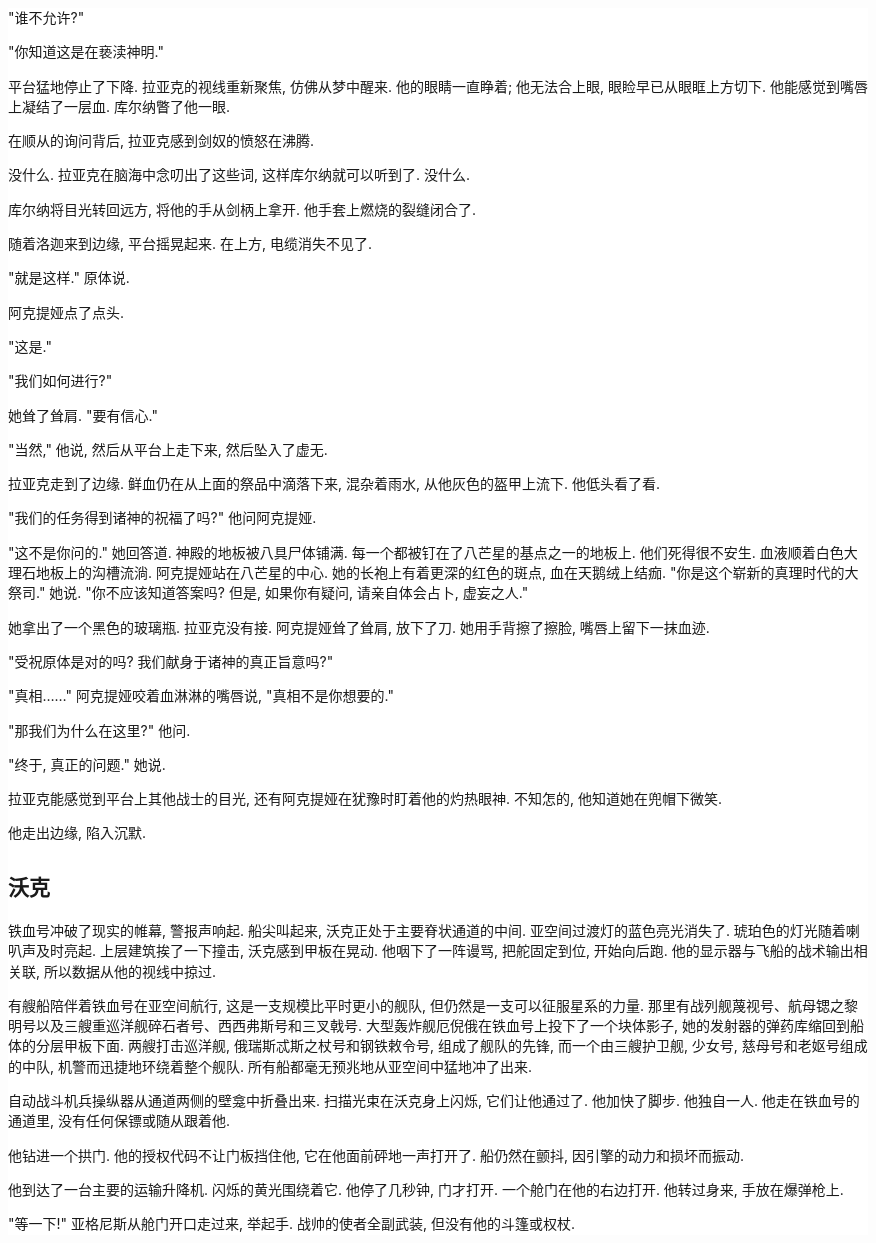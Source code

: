 "谁不允许?"

"你知道这是在亵渎神明."

平台猛地停止了下降.  拉亚克的视线重新聚焦, 仿佛从梦中醒来.  他的眼睛一直睁着;  他无法合上眼, 眼睑早已从眼眶上方切下. 他能感觉到嘴唇上凝结了一层血. 库尔纳瞥了他一眼.

在顺从的询问背后, 拉亚克感到剑奴的愤怒在沸腾.

没什么. 拉亚克在脑海中念叨出了这些词, 这样库尔纳就可以听到了. 没什么.

库尔纳将目光转回远方, 将他的手从剑柄上拿开. 他手套上燃烧的裂缝闭合了.

随着洛迦来到边缘, 平台摇晃起来. 在上方, 电缆消失不见了.

"就是这样." 原体说.

阿克提娅点了点头.

"这是."

"我们如何进行?"

她耸了耸肩. "要有信心."

"当然," 他说, 然后从平台上走下来, 然后坠入了虚无.

拉亚克走到了边缘. 鲜血仍在从上面的祭品中滴落下来, 混杂着雨水, 从他灰色的盔甲上流下. 他低头看了看.

"我们的任务得到诸神的祝福了吗?" 他问阿克提娅.

"这不是你问的." 她回答道. 神殿的地板被八具尸体铺满. 每一个都被钉在了八芒星的基点之一的地板上. 他们死得很不安生. 血液顺着白色大理石地板上的沟槽流淌. 阿克提娅站在八芒星的中心. 她的长袍上有着更深的红色的斑点, 血在天鹅绒上结痂. "你是这个崭新的真理时代的大祭司." 她说. "你不应该知道答案吗? 但是, 如果你有疑问, 请亲自体会占卜, 虚妄之人."

她拿出了一个黑色的玻璃瓶. 拉亚克没有接. 阿克提娅耸了耸肩, 放下了刀. 她用手背擦了擦脸, 嘴唇上留下一抹血迹.

"受祝原体是对的吗? 我们献身于诸神的真正旨意吗?"

"真相……" 阿克提娅咬着血淋淋的嘴唇说, "真相不是你想要的."

"那我们为什么在这里?" 他问.

"终于, 真正的问题." 她说.

拉亚克能感觉到平台上其他战士的目光, 还有阿克提娅在犹豫时盯着他的灼热眼神. 不知怎的, 他知道她在兜帽下微笑.

他走出边缘, 陷入沉默.

## 沃克

铁血号冲破了现实的帷幕, 警报声响起. 船尖叫起来, 沃克正处于主要脊状通道的中间. 亚空间过渡灯的蓝色亮光消失了. 琥珀色的灯光随着喇叭声及时亮起. 上层建筑挨了一下撞击, 沃克感到甲板在晃动. 他咽下了一阵谩骂, 把舵固定到位, 开始向后跑. 他的显示器与飞船的战术输出相关联, 所以数据从他的视线中掠过.

有艘船陪伴着铁血号在亚空间航行, 这是一支规模比平时更小的舰队, 但仍然是一支可以征服星系的力量. 那里有战列舰蔑视号、航母锶之黎明号以及三艘重巡洋舰碎石者号、西西弗斯号和三叉戟号. 大型轰炸舰厄倪俄在铁血号上投下了一个块体影子, 她的发射器的弹药库缩回到船体的分层甲板下面. 两艘打击巡洋舰, 俄瑞斯忒斯之杖号和钢铁敕令号, 组成了舰队的先锋, 而一个由三艘护卫舰, 少女号, 慈母号和老妪号组成的中队, 机警而迅捷地环绕着整个舰队. 所有船都毫无预兆地从亚空间中猛地冲了出来.

自动战斗机兵操纵器从通道两侧的壁龛中折叠出来. 扫描光束在沃克身上闪烁, 它们让他通过了. 他加快了脚步. 他独自一人. 他走在铁血号的通道里, 没有任何保镖或随从跟着他.

他钻进一个拱门. 他的授权代码不让门板挡住他, 它在他面前砰地一声打开了. 船仍然在颤抖, 因引擎的动力和损坏而振动.

他到达了一台主要的运输升降机. 闪烁的黄光围绕着它. 他停了几秒钟, 门才打开. 一个舱门在他的右边打开. 他转过身来, 手放在爆弹枪上.

"等一下!" 亚格尼斯从舱门开口走过来, 举起手. 战帅的使者全副武装, 但没有他的斗篷或权杖.
